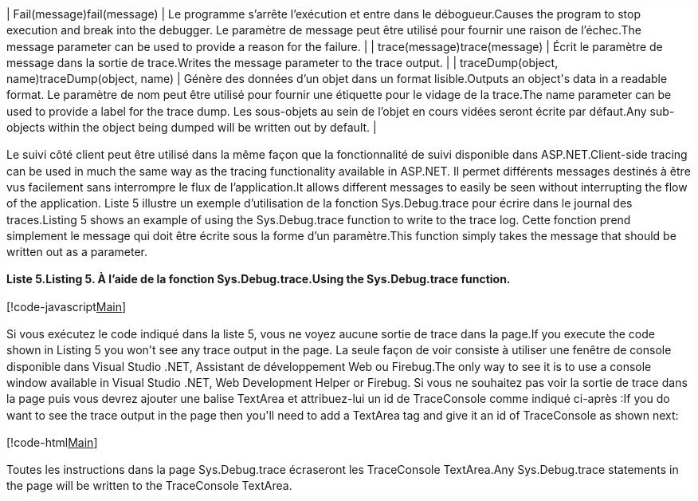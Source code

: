 | <span data-ttu-id="9b3d9-331">Fail(message)</span><span class="sxs-lookup"><span data-stu-id="9b3d9-331">fail(message)</span></span> | <span data-ttu-id="9b3d9-332">Le programme s’arrête l’exécution et entre dans le débogueur.</span><span class="sxs-lookup"><span data-stu-id="9b3d9-332">Causes the program to stop execution and break into the debugger.</span></span> <span data-ttu-id="9b3d9-333">Le paramètre de message peut être utilisé pour fournir une raison de l’échec.</span><span class="sxs-lookup"><span data-stu-id="9b3d9-333">The message parameter can be used to provide a reason for the failure.</span></span> |
| <span data-ttu-id="9b3d9-334">trace(message)</span><span class="sxs-lookup"><span data-stu-id="9b3d9-334">trace(message)</span></span> | <span data-ttu-id="9b3d9-335">Écrit le paramètre de message dans la sortie de trace.</span><span class="sxs-lookup"><span data-stu-id="9b3d9-335">Writes the message parameter to the trace output.</span></span> |
| <span data-ttu-id="9b3d9-336">traceDump(object, name)</span><span class="sxs-lookup"><span data-stu-id="9b3d9-336">traceDump(object, name)</span></span> | <span data-ttu-id="9b3d9-337">Génère des données d’un objet dans un format lisible.</span><span class="sxs-lookup"><span data-stu-id="9b3d9-337">Outputs an object's data in a readable format.</span></span> <span data-ttu-id="9b3d9-338">Le paramètre de nom peut être utilisé pour fournir une étiquette pour le vidage de la trace.</span><span class="sxs-lookup"><span data-stu-id="9b3d9-338">The name parameter can be used to provide a label for the trace dump.</span></span> <span data-ttu-id="9b3d9-339">Les sous-objets au sein de l’objet en cours vidées seront écrite par défaut.</span><span class="sxs-lookup"><span data-stu-id="9b3d9-339">Any sub-objects within the object being dumped will be written out by default.</span></span> |

<span data-ttu-id="9b3d9-340">Le suivi côté client peut être utilisé dans la même façon que la fonctionnalité de suivi disponible dans ASP.NET.</span><span class="sxs-lookup"><span data-stu-id="9b3d9-340">Client-side tracing can be used in much the same way as the tracing functionality available in ASP.NET.</span></span> <span data-ttu-id="9b3d9-341">Il permet différents messages destinés à être vus facilement sans interrompre le flux de l’application.</span><span class="sxs-lookup"><span data-stu-id="9b3d9-341">It allows different messages to easily be seen without interrupting the flow of the application.</span></span> <span data-ttu-id="9b3d9-342">Liste 5 illustre un exemple d’utilisation de la fonction Sys.Debug.trace pour écrire dans le journal des traces.</span><span class="sxs-lookup"><span data-stu-id="9b3d9-342">Listing 5 shows an example of using the Sys.Debug.trace function to write to the trace log.</span></span> <span data-ttu-id="9b3d9-343">Cette fonction prend simplement le message qui doit être écrite sous la forme d’un paramètre.</span><span class="sxs-lookup"><span data-stu-id="9b3d9-343">This function simply takes the message that should be written out as a parameter.</span></span>

**<span data-ttu-id="9b3d9-344">Liste 5.</span><span class="sxs-lookup"><span data-stu-id="9b3d9-344">Listing 5.</span></span> <span data-ttu-id="9b3d9-345">À l’aide de la fonction Sys.Debug.trace.</span><span class="sxs-lookup"><span data-stu-id="9b3d9-345">Using the Sys.Debug.trace function.</span></span>**


[!code-javascript[Main](understanding-asp-net-ajax-debugging-capabilities/samples/sample6.js)]

<span data-ttu-id="9b3d9-346">Si vous exécutez le code indiqué dans la liste 5, vous ne voyez aucune sortie de trace dans la page.</span><span class="sxs-lookup"><span data-stu-id="9b3d9-346">If you execute the code shown in Listing 5 you won't see any trace output in the page.</span></span> <span data-ttu-id="9b3d9-347">La seule façon de voir consiste à utiliser une fenêtre de console disponible dans Visual Studio .NET, Assistant de développement Web ou Firebug.</span><span class="sxs-lookup"><span data-stu-id="9b3d9-347">The only way to see it is to use a console window available in Visual Studio .NET, Web Development Helper or Firebug.</span></span> <span data-ttu-id="9b3d9-348">Si vous ne souhaitez pas voir la sortie de trace dans la page puis vous devrez ajouter une balise TextArea et attribuez-lui un id de TraceConsole comme indiqué ci-après :</span><span class="sxs-lookup"><span data-stu-id="9b3d9-348">If you do want to see the trace output in the page then you'll need to add a TextArea tag and give it an id of TraceConsole as shown next:</span></span>


[!code-html[Main](understanding-asp-net-ajax-debugging-capabilities/samples/sample7.html)]

<span data-ttu-id="9b3d9-349">Toutes les instructions dans la page Sys.Debug.trace écraseront les TraceConsole TextArea.</span><span class="sxs-lookup"><span data-stu-id="9b3d9-349">Any Sys.Debug.trace statements in the page will be written to the TraceConsole TextArea.</span></span>
